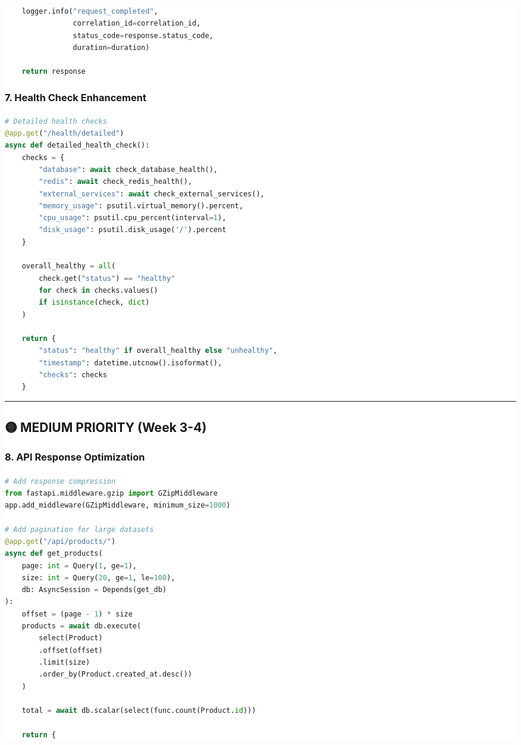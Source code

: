 ```python
    logger.info("request_completed",
                correlation_id=correlation_id,
                status_code=response.status_code,
                duration=duration)
    
    return response
```

### **7. Health Check Enhancement**
```python
# Detailed health checks
@app.get("/health/detailed")
async def detailed_health_check():
    checks = {
        "database": await check_database_health(),
        "redis": await check_redis_health(),
        "external_services": await check_external_services(),
        "memory_usage": psutil.virtual_memory().percent,
        "cpu_usage": psutil.cpu_percent(interval=1),
        "disk_usage": psutil.disk_usage('/').percent
    }
    
    overall_healthy = all(
        check.get("status") == "healthy" 
        for check in checks.values() 
        if isinstance(check, dict)
    )
    
    return {
        "status": "healthy" if overall_healthy else "unhealthy",
        "timestamp": datetime.utcnow().isoformat(),
        "checks": checks
    }
```

---

## 🟡 **MEDIUM PRIORITY (Week 3-4)**

### **8. API Response Optimization**
```python
# Add response compression
from fastapi.middleware.gzip import GZipMiddleware
app.add_middleware(GZipMiddleware, minimum_size=1000)

# Add pagination for large datasets
@app.get("/api/products/")
async def get_products(
    page: int = Query(1, ge=1),
    size: int = Query(20, ge=1, le=100),
    db: AsyncSession = Depends(get_db)
):
    offset = (page - 1) * size
    products = await db.execute(
        select(Product)
        .offset(offset)
        .limit(size)
        .order_by(Product.created_at.desc())
    )
    
    total = await db.scalar(select(func.count(Product.id)))
    
    return {
```
